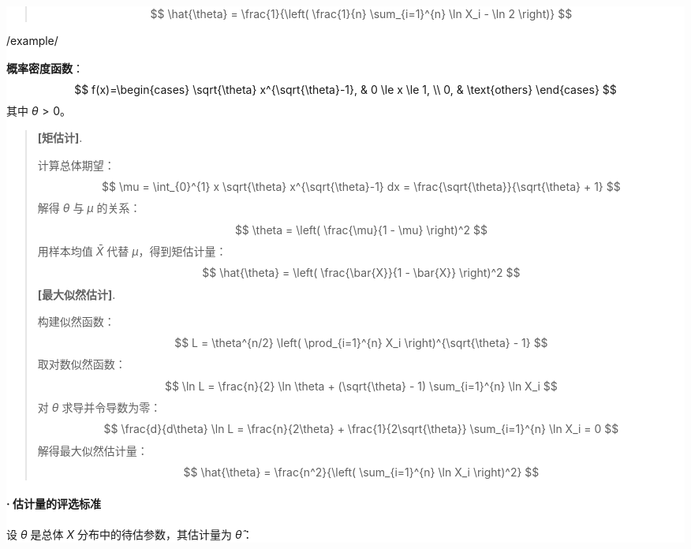 > $$
> \hat{\theta} = \frac{1}{\left( \frac{1}{n} \sum_{i=1}^{n} \ln X_i - \ln 2 \right)}
> $$

/example/

**概率密度函数**：
$$
f(x)=\begin{cases} 
\sqrt{\theta} x^{\sqrt{\theta}-1}, & 0 \le x \le 1, \\ 
0, & \text{others}
\end{cases}
$$
其中 $\theta>0$。

> **[矩估计]**.
>
> 计算总体期望：
> $$
> \mu = \int_{0}^{1} x \sqrt{\theta} x^{\sqrt{\theta}-1} dx = \frac{\sqrt{\theta}}{\sqrt{\theta} + 1}
> $$
> 解得 $\theta$ 与 $\mu$ 的关系：
> $$
> \theta = \left( \frac{\mu}{1 - \mu} \right)^2
> $$
> 用样本均值 $\bar{X}$ 代替 $\mu$，得到矩估计量：
> $$
> \hat{\theta} = \left( \frac{\bar{X}}{1 - \bar{X}} \right)^2
> $$
> **[最大似然估计]**.
>
> 构建似然函数：
> $$
> L = \theta^{n/2} \left( \prod_{i=1}^{n} X_i \right)^{\sqrt{\theta} - 1}
> $$
> 取对数似然函数：
> $$
> \ln L = \frac{n}{2} \ln \theta + (\sqrt{\theta} - 1) \sum_{i=1}^{n} \ln X_i
> $$
> 对 $\theta$ 求导并令导数为零：
> $$
> \frac{d}{d\theta} \ln L = \frac{n}{2\theta} + \frac{1}{2\sqrt{\theta}} \sum_{i=1}^{n} \ln X_i = 0
> $$
> 解得最大似然估计量：
> $$
> \hat{\theta} = \frac{n^2}{\left( \sum_{i=1}^{n} \ln X_i \right)^2}
> $$

#### · 估计量的评选标准

设 $\theta$ 是总体 $X$ 分布中的待估参数，其估计量为 $\hat{\theta}$：
